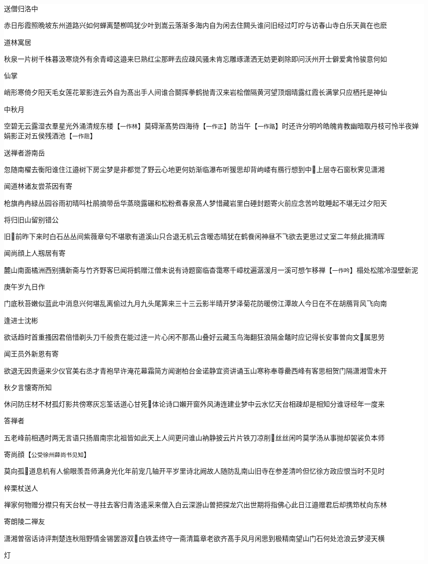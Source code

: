 送僧归洛中  

赤日彤霞照晩坡东州道路兴如何蝉离楚栁鸣犹少叶到嵩云落渐多海内自为闲去住闗头谁问旧经过叮咛与访春山寺白乐天眞在也麽  

道林寓居  

秋泉一片树千株暮汲寒烧外有余青嶂这邉来巳熟红尘那畔去应疎风骚未肯忘雕琢潇洒无妨更剃除即问沃州开士僻爱禽怜骏意何如  

仙掌  

峭形寒倚夕阳天毛女莲花翠影连云外自为髙出手人间谁合鬬挥拳鹤抛青汉来岩桧僧隔黄河望顶烟晴露红霞长满掌只应栖托是神仙  

中秋月  

空碧无云露湿衣羣星光外涌清规东楼【`一作林`】莫碍渐髙势四海待【`一作正`】防当午【`一作路`】时还许分明吟皓魄肯教幽暗取丹枝可怜半夜婵娟影正对五侯残酒池【`一作巵`】  

送禅者游南岳  

忽随南櫂去衡阳谁住江邉树下房尘梦是非都觉了野云心地更何妨渐临瀑布听猨思却背岣嵝有鴈行想到中上层寺石窗秋霁见潇湘  

闻道林诸友尝茶因有寄  

枪旗冉冉緑丛园谷雨初晴呌杜鹃摘带岳华蒸晓露碾和松粉煮春泉髙人梦惜藏岩里白硾封题寄火前应念苦吟耽睡起不堪无过夕阳天  

将归旧山留别错公  

旧前昨下来时白石丛丛间紫薇章句不堪歌有道溪山只合退无机云含暧态晴犹在鹤飬闲神昼不飞欲去更思过丈室二年频此揖清晖  

闻尚顔上人剏居有寄  

麓山南面橘洲西别搆新斋与竹齐野客巳闻将鹤赠江僧未说有诗题窗临杳霭寒千嶂枕遍潺湲月一溪可想乍移禅【`一作吟`】榻处松隂冷湿壁新泥  

庚午岁九日作  

门底秋苔嫩似蓝此中消息兴何堪乱离偷过九月九头尾筭来三十三云影半晴开梦泽菊花防暖傍江潭故人今日在不在胡鴈背风飞向南  

逢进士沈彬  

欲话趋时首重搔因君倍惜剃头刀千般贵在能过逹一片心闲不那髙山叠好云藏玉鸟海翻狂浪隔金鼇时应记得长安事曽向文属思劳  

闻王员外新恩有寄  

欲退无因贵逼来少仪官美右丞才青袍早许淹花幕霜简方闻谢柏台金诺静宜资讲诵玉山寒称奉尊罍西峰有客思相贺门隔潇湘雪未开  

秋夕言懐寄所知  

休问防庄材不材孤灯影共傍寒灰忘筌话道心甘死体论诗口嬾开窗外风涛连建业梦中云水忆天台相疎却是相知分谁讶经年一度来  

答禅者  

五老峰前相遇时两无言语只扬眉南宗北祖皆如此天上人间更问谁山衲静披云片片铁刀凉削丝丝闲吟莫学汤从事抛却袈裟负本师  

寄尚顔【`公受徐州薛尚书见知`】  

莫向孤道息机有人偷眼羡吾师满身光化年前宠几轴开平岁里诗北阙故人随防乱南山旧寺在参差清吟但忆徐方政应恨当时不见时  

梓栗杖送人  

禅家何物赠分襟只有天台杖一寻拄去客归青洛逺采来僧入白云深游山曽把探龙穴出世期将指佛心此日江邉赠君后却携笻杖向东林  

寄朗陵二禅友  

潇湘曽宿话诗评荆楚连秋阻野情金锡罢游双白铁盂终守一斋清篇章老欲齐髙手风月闲思到极精南望山门石何处沧浪云梦浸天横  

灯  
